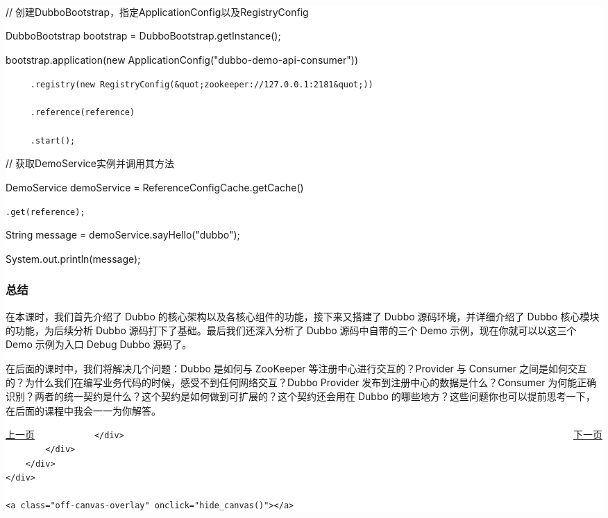 
 // 创建DubboBootstrap，指定ApplicationConfig以及RegistryConfig 

 DubboBootstrap bootstrap = DubboBootstrap.getInstance(); 

 bootstrap.application(new ApplicationConfig(&quot;dubbo-demo-api-consumer&quot;)) 

         .registry(new RegistryConfig(&quot;zookeeper://127.0.0.1:2181&quot;)) 

         .reference(reference) 

         .start(); 

 // 获取DemoService实例并调用其方法 

 DemoService demoService = ReferenceConfigCache.getCache() 

    .get(reference); 

 String message = demoService.sayHello(&quot;dubbo&quot;); 

 System.out.println(message); 
</code></pre>
<h3>总结</h3>
<p>在本课时，我们首先介绍了 Dubbo 的核心架构以及各核心组件的功能，接下来又搭建了 Dubbo 源码环境，并详细介绍了 Dubbo 核心模块的功能，为后续分析 Dubbo 源码打下了基础。最后我们还深入分析了 Dubbo 源码中自带的三个 Demo 示例，现在你就可以以这三个 Demo 示例为入口 Debug Dubbo 源码了。</p>
<p>在后面的课时中，我们将解决几个问题：Dubbo 是如何与 ZooKeeper 等注册中心进行交互的？Provider 与 Consumer 之间是如何交互的？为什么我们在编写业务代码的时候，感受不到任何网络交互？Dubbo Provider 发布到注册中心的数据是什么？Consumer 为何能正确识别？两者的统一契约是什么？这个契约是如何做到可扩展的？这个契约还会用在 Dubbo 的哪些地方？这些问题你也可以提前思考一下，在后面的课程中我会一一为你解答。</p>
</div>
                    </div>
                    <div>
                        <div style="float: left">
                            <a href="00&#32;开篇词&#32;&#32;深入掌握&#32;Dubbo&#32;原理与实现，提升你的职场竞争力.md">上一页</a>
                        </div>
                        <div style="float: right">
                            <a href="02&#32;Dubbo&#32;的配置总线：抓住&#32;URL，就理解了半个&#32;Dubbo.md">下一页</a>
                        </div>
                    </div>

                </div>
            </div>
        </div>
    </div>

    <a class="off-canvas-overlay" onclick="hide_canvas()"></a>
</div>
<script data-cfasync="false" src="../../cdn-cgi/scripts/5c5dd728/cloudflare-static/email-decode.min.js"></script><script defer src="https://static.cloudflareinsights.com/beacon.min.js/v64f9daad31f64f81be21cbef6184a5e31634941392597" integrity="sha512-gV/bogrUTVP2N3IzTDKzgP0Js1gg4fbwtYB6ftgLbKQu/V8yH2+lrKCfKHelh4SO3DPzKj4/glTO+tNJGDnb0A==" data-cf-beacon='{"rayId":"6b433ed72b2970ac","version":"2021.11.0","r":1,"token":"1f5d475227ce4f0089a7cff1ab17c0f5","si":100}' crossorigin="anonymous"></script>
</body>

<script async src="https://www.googletagmanager.com/gtag/js?id=G-NPSEEVD756"></script>
<script>
    window.dataLayer = window.dataLayer || [];
